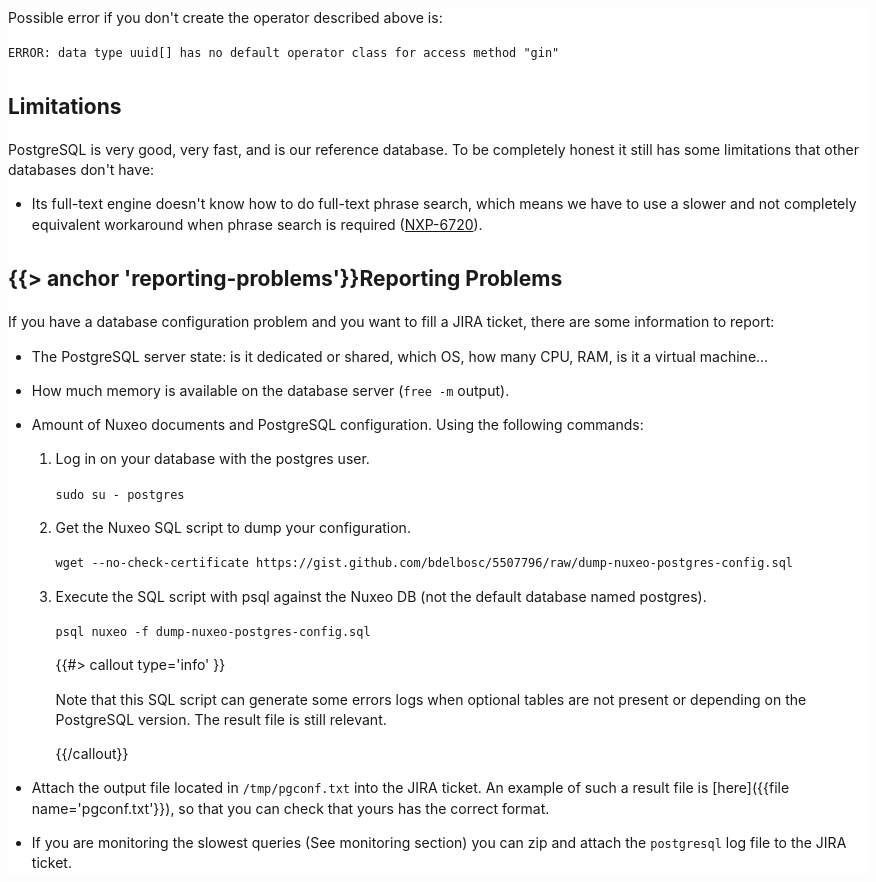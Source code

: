 Possible error if you don't create the operator described above is:

```
ERROR: data type uuid[] has no default operator class for access method "gin"
```

## Limitations

PostgreSQL is very good, very fast, and is our reference database. To be completely honest it still has some limitations that other databases don't have:

*   Its full-text engine doesn't know how to do full-text phrase search, which means we have to use a slower and not completely equivalent workaround when phrase search is required ([NXP-6720](https://jira.nuxeo.com/browse/NXP-6720)).

## {{> anchor 'reporting-problems'}}Reporting Problems

If you have a database configuration problem and you want to fill a JIRA ticket, there are some information to report:

*   The PostgreSQL server state: is it dedicated or shared, which OS, how many CPU, RAM, is it a virtual machine...

*   How much memory is available on the database server (`free -m` output).

*   Amount of Nuxeo documents and PostgreSQL configuration. Using the following commands:
    1.  Log in on your database with the postgres user.

        ```
        sudo su - postgres
        ```

    2.  Get the Nuxeo SQL script to dump your configuration.

        ```
        wget --no-check-certificate https://gist.github.com/bdelbosc/5507796/raw/dump-nuxeo-postgres-config.sql
        ```

    3.  Execute the SQL script with psql against the Nuxeo DB (not the default database named postgres).

        ```
        psql nuxeo -f dump-nuxeo-postgres-config.sql
        ```

        {{#> callout type='info' }}

        Note that this SQL script can generate some errors logs when optional tables are not present or depending on the PostgreSQL version. The result file is still relevant.

        {{/callout}}

*   Attach the output file located in `/tmp/pgconf.txt` into the JIRA ticket. An example of such a result file is [here]({{file name='pgconf.txt'}}), so that you can check that yours has the correct format.
*   If you are monitoring the slowest queries (See monitoring section) you can zip and attach the `postgresql` log file to the JIRA ticket.
